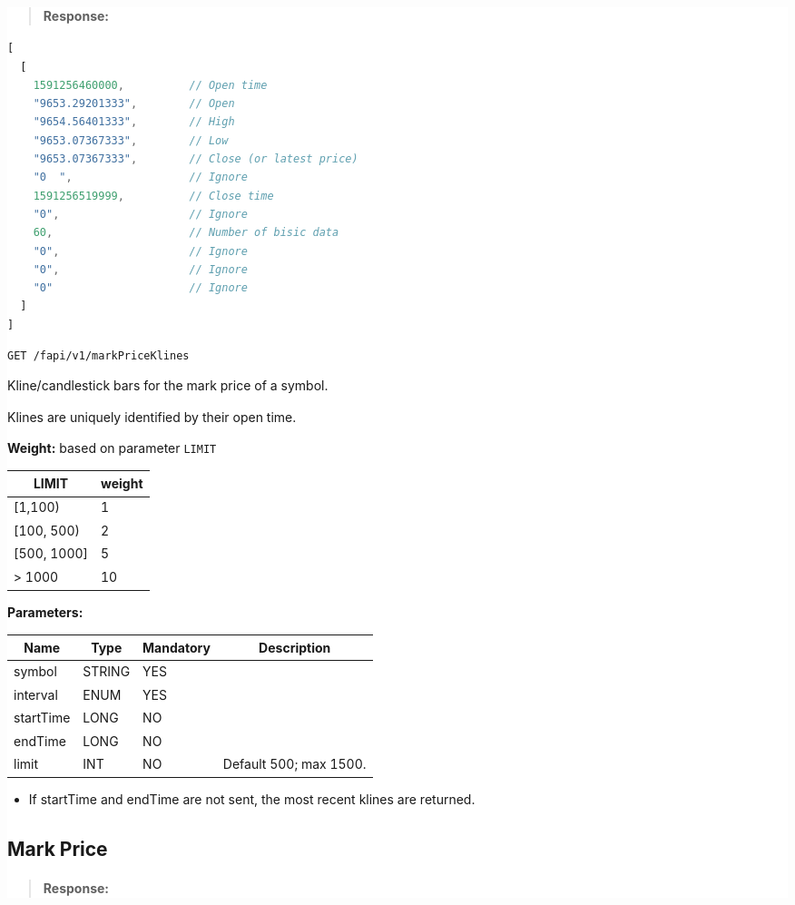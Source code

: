 > **Response:**

```javascript
[
  [
    1591256460000,     		// Open time
    "9653.29201333",    	// Open
    "9654.56401333",     	// High
    "9653.07367333",     	// Low
    "9653.07367333",     	// Close (or latest price)
    "0	", 					// Ignore
    1591256519999,      	// Close time
    "0",    				// Ignore
    60,                	 	// Number of bisic data
    "0",    				// Ignore
    "0",      			 	// Ignore
    "0" 					// Ignore
  ]
]
```

``
GET /fapi/v1/markPriceKlines
``

Kline/candlestick bars for the mark price of a symbol.

Klines are uniquely identified by their open time.


**Weight:** based on parameter `LIMIT`

LIMIT | weight
---|---
[1,100) | 1
[100, 500) | 2
[500, 1000] | 5
> 1000 | 10

**Parameters:**

Name | Type | Mandatory | Description
------------ | ------------ | ------------ | ------------
symbol   	| STRING | YES      | 
interval  | ENUM   | YES      | 
startTime | LONG   | NO       | 
endTime   | LONG   | NO       | 
limit     | INT    | NO       |  Default 500; max 1500.

* If startTime and endTime are not sent, the most recent klines are returned.


## Mark Price


> **Response:**
